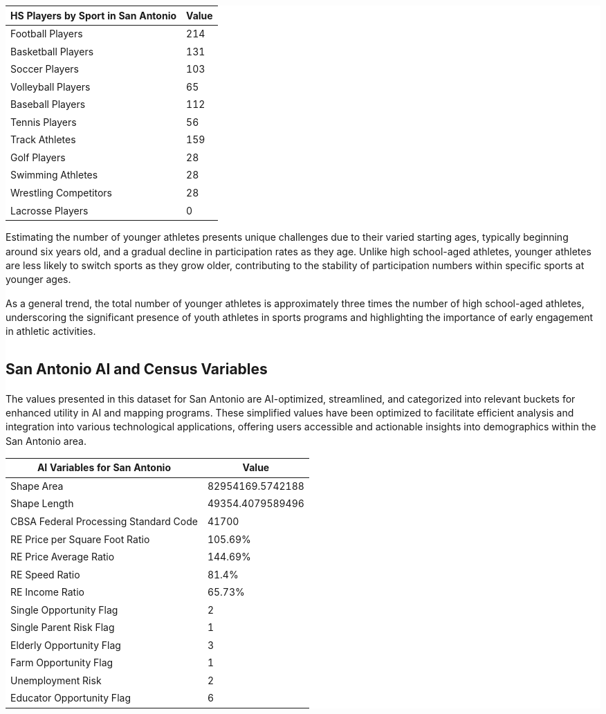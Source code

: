 | HS Players by Sport in San Antonio | Value |
|-------------|-------|
| Football Players | 214 |
| Basketball Players | 131 |
| Soccer Players | 103 |
| Volleyball Players | 65 |
| Baseball Players | 112 |
| Tennis Players | 56 |
| Track Athletes | 159 |
| Golf Players | 28 |
| Swimming Athletes | 28 |
| Wrestling Competitors | 28 |
| Lacrosse Players | 0 |

Estimating the number of younger athletes presents unique challenges due to their varied starting ages, typically beginning around six years old, and a gradual decline in participation rates as they age. Unlike high school-aged athletes, younger athletes are less likely to switch sports as they grow older, contributing to the stability of participation numbers within specific sports at younger ages.  

As a general trend, the total number of younger athletes is approximately three times the number of high school-aged athletes, underscoring the significant presence of youth athletes in sports programs and highlighting the importance of early engagement in athletic activities.

## San Antonio AI and Census Variables

The values presented in this dataset for San Antonio are AI-optimized, streamlined, and categorized into relevant buckets for enhanced utility in AI and mapping programs. These simplified values have been optimized to facilitate efficient analysis and integration into various technological applications, offering users accessible and actionable insights into demographics within the San Antonio area.

| AI Variables for San Antonio | Value |
|-------------|-------|
| Shape Area | 82954169.5742188 |
| Shape Length | 49354.4079589496 |
| CBSA Federal Processing Standard Code | 41700 |
| RE Price per Square Foot Ratio | 105.69% |
| RE Price Average Ratio | 144.69% |
| RE Speed Ratio | 81.4% |
| RE Income Ratio | 65.73% |
| Single Opportunity Flag | 2 |
| Single Parent Risk Flag | 1 |
| Elderly Opportunity Flag | 3 |
| Farm Opportunity Flag | 1 |
| Unemployment Risk | 2 |
| Educator Opportunity Flag | 6 |
